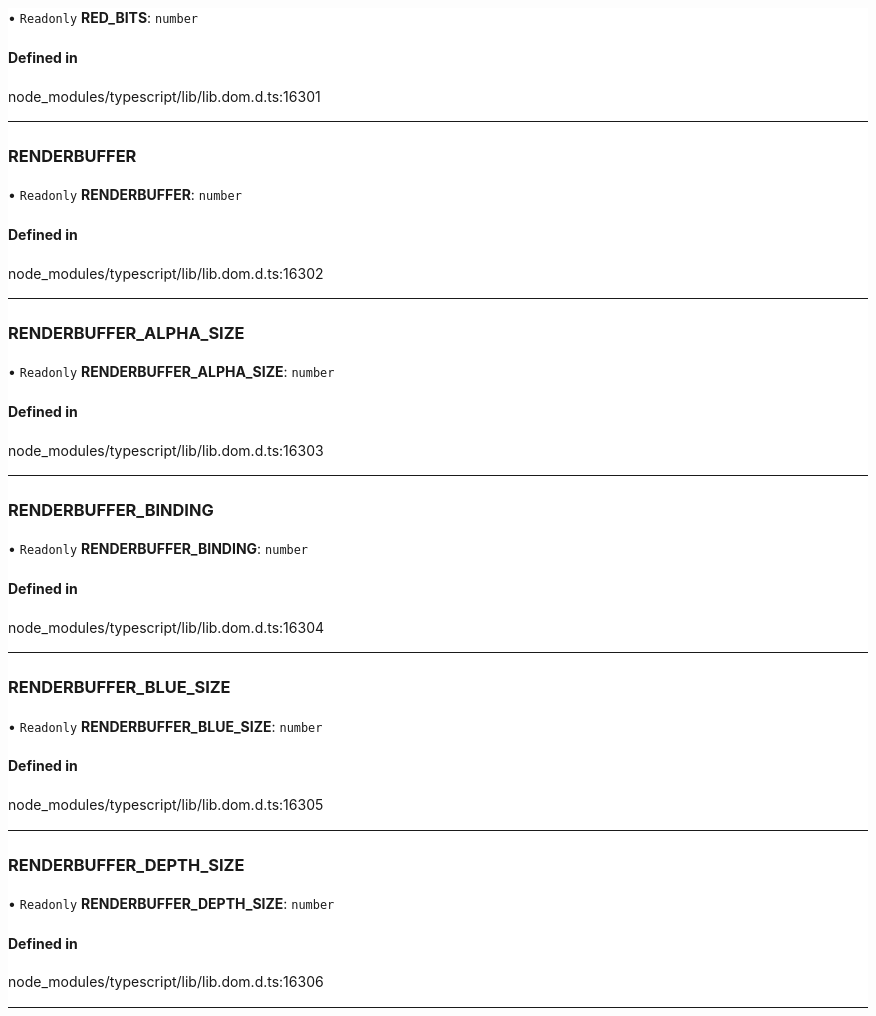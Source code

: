 • `Readonly` **RED\_BITS**: `number`

#### Defined in

node_modules/typescript/lib/lib.dom.d.ts:16301

___

### RENDERBUFFER

• `Readonly` **RENDERBUFFER**: `number`

#### Defined in

node_modules/typescript/lib/lib.dom.d.ts:16302

___

### RENDERBUFFER\_ALPHA\_SIZE

• `Readonly` **RENDERBUFFER\_ALPHA\_SIZE**: `number`

#### Defined in

node_modules/typescript/lib/lib.dom.d.ts:16303

___

### RENDERBUFFER\_BINDING

• `Readonly` **RENDERBUFFER\_BINDING**: `number`

#### Defined in

node_modules/typescript/lib/lib.dom.d.ts:16304

___

### RENDERBUFFER\_BLUE\_SIZE

• `Readonly` **RENDERBUFFER\_BLUE\_SIZE**: `number`

#### Defined in

node_modules/typescript/lib/lib.dom.d.ts:16305

___

### RENDERBUFFER\_DEPTH\_SIZE

• `Readonly` **RENDERBUFFER\_DEPTH\_SIZE**: `number`

#### Defined in

node_modules/typescript/lib/lib.dom.d.ts:16306

___

